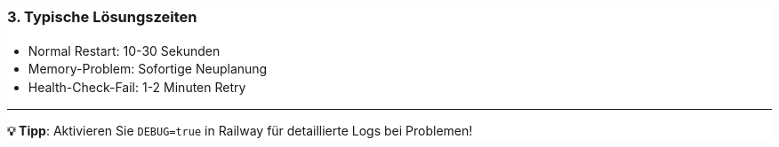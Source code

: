 ### **3. Typische Lösungszeiten**
- Normal Restart: 10-30 Sekunden
- Memory-Problem: Sofortige Neuplanung
- Health-Check-Fail: 1-2 Minuten Retry

---

**💡 Tipp**: Aktivieren Sie `DEBUG=true` in Railway für detaillierte Logs bei Problemen! 